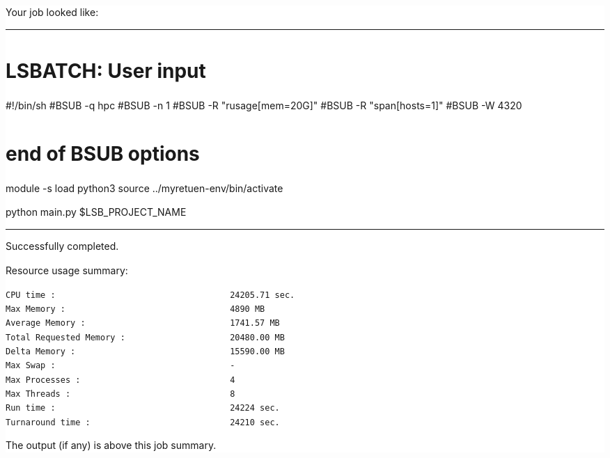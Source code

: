 Your job looked like:

------------------------------------------------------------
# LSBATCH: User input
#!/bin/sh
#BSUB -q hpc
#BSUB -n 1
#BSUB -R "rusage[mem=20G]"
#BSUB -R "span[hosts=1]"
#BSUB -W 4320
# end of BSUB options

module -s load python3
source ../myretuen-env/bin/activate

python main.py $LSB_PROJECT_NAME


------------------------------------------------------------

Successfully completed.

Resource usage summary:

    CPU time :                                   24205.71 sec.
    Max Memory :                                 4890 MB
    Average Memory :                             1741.57 MB
    Total Requested Memory :                     20480.00 MB
    Delta Memory :                               15590.00 MB
    Max Swap :                                   -
    Max Processes :                              4
    Max Threads :                                8
    Run time :                                   24224 sec.
    Turnaround time :                            24210 sec.

The output (if any) is above this job summary.

